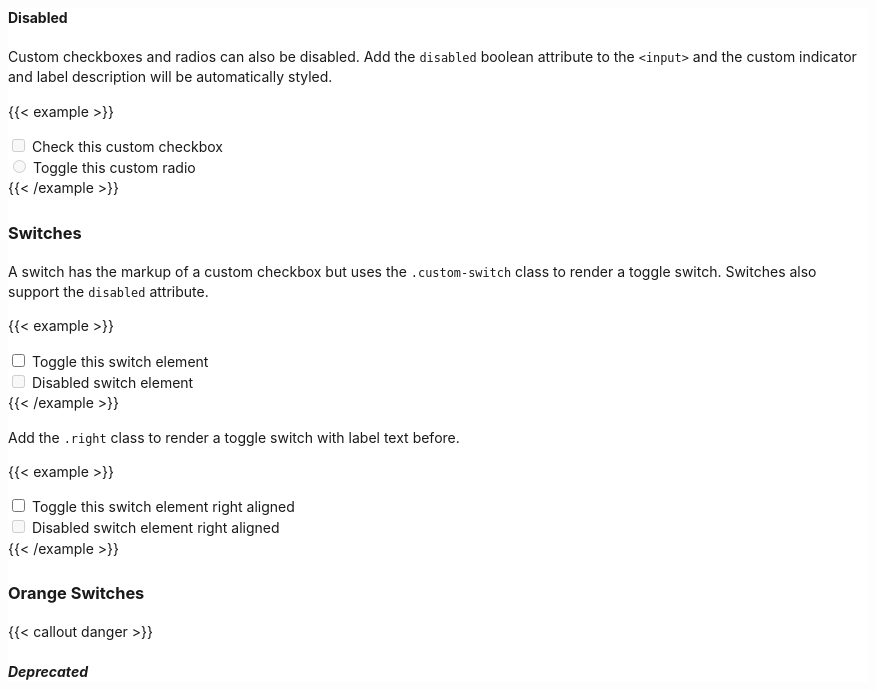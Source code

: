 #### Disabled

Custom checkboxes and radios can also be disabled. Add the `disabled` boolean attribute to the `<input>` and the custom indicator and label description will be automatically styled.

{{< example >}}
<div class="custom-control custom-checkbox">
  <input type="checkbox" class="custom-control-input" id="customCheckDisabled1" disabled>
  <label class="custom-control-label" for="customCheckDisabled1">Check this custom checkbox</label>
</div>

<div class="custom-control custom-radio">
  <input type="radio" name="radioDisabled" id="customRadioDisabled2" class="custom-control-input" disabled>
  <label class="custom-control-label" for="customRadioDisabled2">Toggle this custom radio</label>
</div>
{{< /example >}}

### Switches

A switch has the markup of a custom checkbox but uses the `.custom-switch` class to render a toggle switch. Switches also support the `disabled` attribute.

{{< example >}}
<div class="custom-control custom-switch">
  <input type="checkbox" class="custom-control-input" id="customSwitch1">
  <label class="custom-control-label" for="customSwitch1">Toggle this switch element</label>
</div>
<div class="custom-control custom-switch">
  <input type="checkbox" class="custom-control-input" disabled id="customSwitch2">
  <label class="custom-control-label" for="customSwitch2">Disabled switch element</label>
</div>
{{< /example >}}


Add the `.right` class to render a toggle switch with label text before.

{{< example >}}
<div class="custom-control custom-switch right w-75">
  <input type="checkbox" class="custom-control-input" id="customSwitch3">
  <label class="custom-control-label" for="customSwitch3">Toggle this switch element right aligned</label>
</div>
<div class="custom-control custom-switch right w-75">
  <input type="checkbox" class="custom-control-input" disabled id="customSwitch4">
  <label class="custom-control-label" for="customSwitch4">Disabled switch element right aligned</label>
</div>
{{< /example >}}


### Orange Switches

{{< callout danger >}}
##### Deprecated
